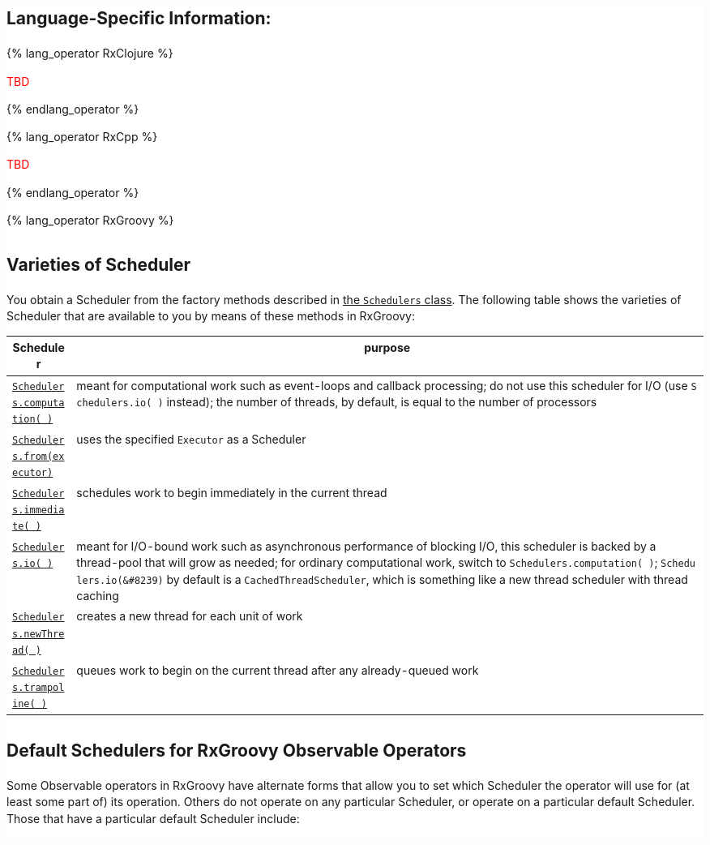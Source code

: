 <h2>Language-Specific Information:</h2>
<div class="panel-group operators-by-language" id="accordion" role="tablist" aria-multiselectable="true">

  {% lang_operator RxClojure %}
    <p>
     <span style="color:#f00">TBD</span>
    </p>
  {% endlang_operator %}

  {% lang_operator RxCpp %}
    <p>
     <span style="color:#f00">TBD</span>
    </p>
  {% endlang_operator %}

  {% lang_operator RxGroovy %}
    <h2>Varieties of Scheduler</h2>
    <p>
     You obtain a Scheduler from the factory methods described in
     <a href="http://reactivex.io/RxJava/javadoc/rx/schedulers/Schedulers.html">the
     <code>Schedulers</code> class</a>. The following table shows the varieties of Scheduler that
     are available to you by means of these methods in RxGroovy:
    </p>
    <table class="table">
     <thead>
      <tr><th>Scheduler</th><th>purpose</th></tr>
     </thead>
     <tbody>
      <tr><td><a href="http://reactivex.io/RxJava/javadoc/rx/schedulers/Schedulers.html#computation()"><code>Schedulers.computation(&#8239;)</code></a></td><td>meant for computational work such as event-loops and callback processing; do not use this scheduler for I/O (use <code>Schedulers.io(&#8239;)</code> instead); the number of threads, by default, is equal to the number of processors</td></tr>
      <tr><td><a href="http://reactivex.io/RxJava/javadoc/rx/schedulers/Schedulers.html#from(java.util.concurrent.Executor)"><code>Schedulers.from(executor)</code></a></td><td>uses the specified <code>Executor</code> as a Scheduler</td></tr>
      <tr><td><a href="http://reactivex.io/RxJava/javadoc/rx/schedulers/Schedulers.html#immediate()"><code>Schedulers.immediate(&#8239;)</code></a></td><td>schedules work to begin immediately in the current thread</td></tr>
      <tr><td><a href="http://reactivex.io/RxJava/javadoc/rx/schedulers/Schedulers.html#io()"><code>Schedulers.io(&#8239;)</code></a></td><td>meant for I/O-bound work such as asynchronous performance of blocking I/O, this scheduler is backed by a thread-pool that will grow as needed; for ordinary computational work, switch to <code>Schedulers.computation(&#8239;)</code>; <code>Schedulers.io(&#8239)</code> by default is a <code>CachedThreadScheduler</code>, which is something like a new thread scheduler with thread caching</td></tr>
      <tr><td><a href="http://reactivex.io/RxJava/javadoc/rx/schedulers/Schedulers.html#newThread()"><code>Schedulers.newThread(&#8239;)</code></a></td><td>creates a new thread for each unit of work</td></tr>
      <tr><td><a href="http://reactivex.io/RxJava/javadoc/rx/schedulers/Schedulers.html#trampoline()"><code>Schedulers.trampoline(&#8239;)</code></a></td><td>queues work to begin on the current thread after any already-queued work</td></tr>
     </tbody>
    </table>
    <h2>Default Schedulers for RxGroovy Observable Operators</h2>
    <p>
     Some Observable operators in RxGroovy have alternate forms that allow you to set which Scheduler the
     operator will use for (at least some part of) its operation. Others do not operate on any particular
     Scheduler, or operate on a particular default Scheduler. Those that have a particular default Scheduler
     include:
    </p>
    <table class="table">
     <thead>